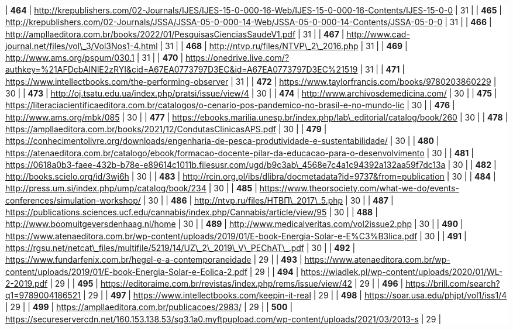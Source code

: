 | **464** | http://krepublishers.com/02-Journals/IJES/IJES-15-0-000-16-Web/IJES-15-0-000-16-Contents/IJES-15-0-0          | 31                   |
| **465** | http://krepublishers.com/02-Journals/JSSA/JSSA-05-0-000-14-Web/JSSA-05-0-000-14-Contents/JSSA-05-0-0          | 31                   |
| **466** | http://ampllaeditora.com.br/books/2022/01/PesquisasCienciasSaudeV1.pdf                                        | 31                   |
| **467** | http://www.cad-journal.net/files/vol\_3/Vol3Nos1-4.html                                                       | 31                   |
| **468** | http://ntvp.ru/files/NTVP\_2\_2016.php                                                                        | 31                   |
| **469** | http://www.ams.org/pspum/030.1                                                                                | 31                   |
| **470** | https://onedrive.live.com/?authkey=%21AFDcbAINlE2zRYI&cid=A67EA0773797D3EC&id=A67EA0773797D3EC%21519          | 31                   |
| **471** | https://www.intellectbooks.com/the-performing-observer                                                        | 31                   |
| **472** | https://www.taylorfrancis.com/books/9780203860229                                                             | 30                   |
| **473** | http://oj.tsatu.edu.ua/index.php/pratsi/issue/view/4                                                          | 30                   |
| **474** | http://www.archivosdemedicina.com/                                                                            | 30                   |
| **475** | https://literaciacientificaeditora.com.br/catalogos/o-cenario-pos-pandemico-no-brasil-e-no-mundo-lic          | 30                   |
| **476** | http://www.ams.org/mbk/085                                                                                    | 30                   |
| **477** | https://ebooks.marilia.unesp.br/index.php/lab\_editorial/catalog/book/260                                     | 30                   |
| **478** | https://ampllaeditora.com.br/books/2021/12/CondutasClinicasAPS.pdf                                            | 30                   |
| **479** | https://conhecimentolivre.org/downloads/engenharia-de-pesca-produtividade-e-sustentabilidade/                 | 30                   |
| **480** | https://atenaeditora.com.br/catalogo/ebook/formacao-docente-pilar-da-educacao-para-o-desenvolvimento          | 30                   |
| **481** | https://0618a0b3-faee-432b-b78e-e89614c1011b.filesusr.com/ugd/b9c3ab\_4568e7c4a1c94392a132aa59f7dc13a         | 30                   |
| **482** | http://books.scielo.org/id/3wj6h                                                                              | 30                   |
| **483** | http://rcin.org.pl/ibs/dlibra/docmetadata?id=9737&from=publication                                            | 30                   |
| **484** | http://press.um.si/index.php/ump/catalog/book/234                                                             | 30                   |
| **485** | https://www.theorsociety.com/what-we-do/events-conferences/simulation-workshop/                               | 30                   |
| **486** | http://ntvp.ru/files/НТВП\_2017\_5.php                                                                        | 30                   |
| **487** | https://publications.sciences.ucf.edu/cannabis/index.php/Cannabis/article/view/95                             | 30                   |
| **488** | http://www.boomuitgeversdenhaag.nl/home                                                                       | 30                   |
| **489** | http://www.medicalveritas.com/vol2issue2.php                                                                  | 30                   |
| **490** | https://www.atenaeditora.com.br/wp-content/uploads/2019/01/E-book-Energia-Solar-e-E%C3%B3lica.pdf             | 30                   |
| **491** | https://rgsu.net/netcat\_files/multifile/5219/14/UZ\_2\_2019\_V\_PEChAT\_.pdf                                 | 30                   |
| **492** | https://www.fundarfenix.com.br/hegel-e-a-contemporaneidade                                                    | 29                   |
| **493** | https://www.atenaeditora.com.br/wp-content/uploads/2019/01/E-book-Energia-Solar-e-Eolica-2.pdf                | 29                   |
| **494** | https://wiadlek.pl/wp-content/uploads/2020/01/WL-2-2019.pdf                                                   | 29                   |
| **495** | https://editoraime.com.br/revistas/index.php/rems/issue/view/42                                               | 29                   |
| **496** | https://brill.com/search?q1=9789004186521                                                                     | 29                   |
| **497** | https://www.intellectbooks.com/keepin-it-real                                                                 | 29                   |
| **498** | https://soar.usa.edu/phjpt/vol1/iss1/4                                                                        | 29                   |
| **499** | https://ampllaeditora.com.br/publicacoes/2983/                                                                | 29                   |
| **500** | https://secureservercdn.net/160.153.138.53/sg3.1a0.myftpupload.com/wp-content/uploads/2021/03/2013-s          | 29                   |
